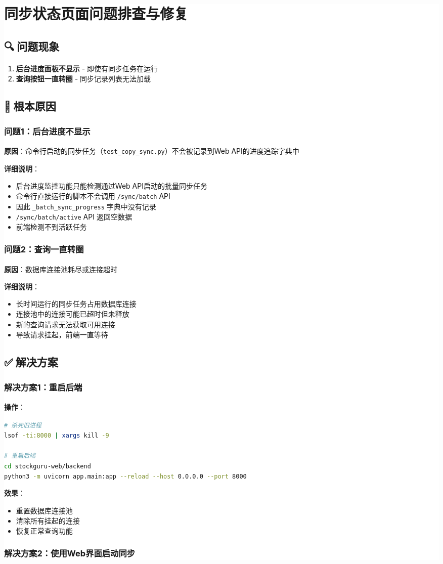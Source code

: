 # 同步状态页面问题排查与修复

## 🔍 问题现象

1. **后台进度面板不显示** - 即使有同步任务在运行
2. **查询按钮一直转圈** - 同步记录列表无法加载

## 🐛 根本原因

### 问题1：后台进度不显示

**原因**：命令行启动的同步任务（`test_copy_sync.py`）不会被记录到Web API的进度追踪字典中

**详细说明**：
- 后台进度监控功能只能检测通过Web API启动的批量同步任务
- 命令行直接运行的脚本不会调用 `/sync/batch` API
- 因此 `_batch_sync_progress` 字典中没有记录
- `/sync/batch/active` API 返回空数据
- 前端检测不到活跃任务

### 问题2：查询一直转圈

**原因**：数据库连接池耗尽或连接超时

**详细说明**：
- 长时间运行的同步任务占用数据库连接
- 连接池中的连接可能已超时但未释放
- 新的查询请求无法获取可用连接
- 导致请求挂起，前端一直等待

## ✅ 解决方案

### 解决方案1：重启后端

**操作**：
```bash
# 杀死旧进程
lsof -ti:8000 | xargs kill -9

# 重启后端
cd stockguru-web/backend
python3 -m uvicorn app.main:app --reload --host 0.0.0.0 --port 8000
```

**效果**：
- 重置数据库连接池
- 清除所有挂起的连接
- 恢复正常查询功能

### 解决方案2：使用Web界面启动同步
